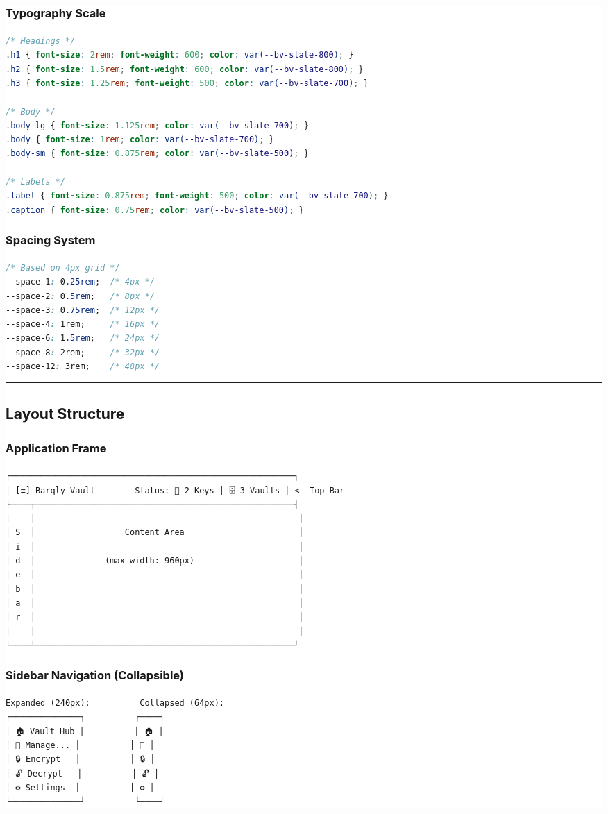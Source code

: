 ### Typography Scale
```css
/* Headings */
.h1 { font-size: 2rem; font-weight: 600; color: var(--bv-slate-800); }
.h2 { font-size: 1.5rem; font-weight: 600; color: var(--bv-slate-800); }
.h3 { font-size: 1.25rem; font-weight: 500; color: var(--bv-slate-700); }

/* Body */
.body-lg { font-size: 1.125rem; color: var(--bv-slate-700); }
.body { font-size: 1rem; color: var(--bv-slate-700); }
.body-sm { font-size: 0.875rem; color: var(--bv-slate-500); }

/* Labels */
.label { font-size: 0.875rem; font-weight: 500; color: var(--bv-slate-700); }
.caption { font-size: 0.75rem; color: var(--bv-slate-500); }
```

### Spacing System
```css
/* Based on 4px grid */
--space-1: 0.25rem;  /* 4px */
--space-2: 0.5rem;   /* 8px */
--space-3: 0.75rem;  /* 12px */
--space-4: 1rem;     /* 16px */
--space-6: 1.5rem;   /* 24px */
--space-8: 2rem;     /* 32px */
--space-12: 3rem;    /* 48px */
```

---

## Layout Structure

### Application Frame
```
┌─────────────────────────────────────────────────────────┐
│ [≡] Barqly Vault        Status: 🔐 2 Keys | 🗄️ 3 Vaults │ <- Top Bar
├────┬────────────────────────────────────────────────────┤
│    │                                                     │
│ S  │                  Content Area                       │
│ i  │                                                     │
│ d  │              (max-width: 960px)                     │
│ e  │                                                     │
│ b  │                                                     │
│ a  │                                                     │
│ r  │                                                     │
│    │                                                     │
└────┴────────────────────────────────────────────────────┘
```

### Sidebar Navigation (Collapsible)
```
Expanded (240px):          Collapsed (64px):
┌──────────────┐          ┌────┐
│ 🏠 Vault Hub │          │ 🏠 │
│ 🔑 Manage... │          │ 🔑 │
│ 🔒 Encrypt   │          │ 🔒 │
│ 🔓 Decrypt   │          │ 🔓 │
│ ⚙️ Settings  │          │ ⚙️ │
└──────────────┘          └────┘
```
